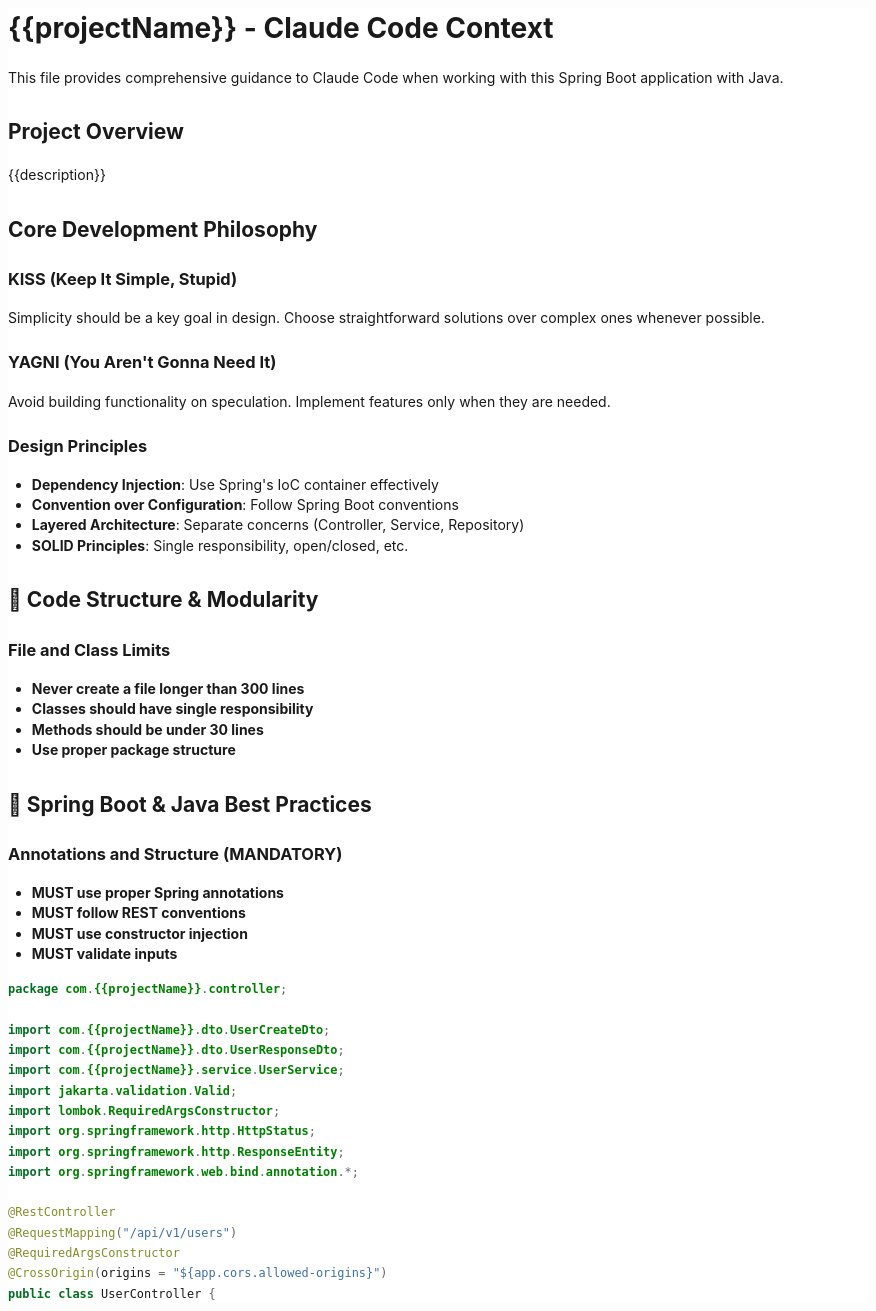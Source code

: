 # {{projectName}} - Claude Code Context

This file provides comprehensive guidance to Claude Code when working with this Spring Boot application with Java.

## Project Overview

{{description}}

## Core Development Philosophy

### KISS (Keep It Simple, Stupid)

Simplicity should be a key goal in design. Choose straightforward solutions over complex ones whenever possible.

### YAGNI (You Aren't Gonna Need It)

Avoid building functionality on speculation. Implement features only when they are needed.

### Design Principles

- **Dependency Injection**: Use Spring's IoC container effectively
- **Convention over Configuration**: Follow Spring Boot conventions
- **Layered Architecture**: Separate concerns (Controller, Service, Repository)
- **SOLID Principles**: Single responsibility, open/closed, etc.

## 🧱 Code Structure & Modularity

### File and Class Limits

- **Never create a file longer than 300 lines**
- **Classes should have single responsibility**
- **Methods should be under 30 lines**
- **Use proper package structure**

## 🚀 Spring Boot & Java Best Practices

### Annotations and Structure (MANDATORY)

- **MUST use proper Spring annotations**
- **MUST follow REST conventions**
- **MUST use constructor injection**
- **MUST validate inputs**

```java
package com.{{projectName}}.controller;

import com.{{projectName}}.dto.UserCreateDto;
import com.{{projectName}}.dto.UserResponseDto;
import com.{{projectName}}.service.UserService;
import jakarta.validation.Valid;
import lombok.RequiredArgsConstructor;
import org.springframework.http.HttpStatus;
import org.springframework.http.ResponseEntity;
import org.springframework.web.bind.annotation.*;

@RestController
@RequestMapping("/api/v1/users")
@RequiredArgsConstructor
@CrossOrigin(origins = "${app.cors.allowed-origins}")
public class UserController {
```